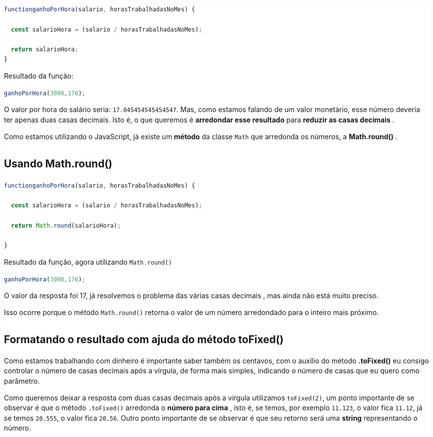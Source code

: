 ```javascript
functionganhoPorHora(salario, horasTrabalhadasNoMes) {

  const salarioHora = (salario / horasTrabalhadasNoMes); 

  return salarioHora;
}
```

Resultado da função:

```javascript
ganhoPorHora(3000,176); 
```

O valor por hora do salário seria: `17.045454545454547`. Mas, como estamos falando de um valor monetário, esse número deveria ter apenas duas casas decimais. Isto é, o que queremos é **arredondar esse resultado** para  **reduzir as casas decimais** .

Como estamos utilizando o JavaScript, já existe um **método** da classe `Math` que arredonda os números, a  **Math.round()** .

## Usando Math.round()

```javascript
functionganhoPorHora(salario, horasTrabalhadasNoMes) {

  const salarioHora = (salario / horasTrabalhadasNoMes); 

  return Math.round(salarioHora);

}
```

Resultado da função, agora utilizando `Math.round()`

```javascript
ganhoPorHora(3000,176); 
```

O valor da resposta foi 17, já resolvemos o problema das várias casas decimais , mas ainda não está muito preciso.

Isso ocorre porque o método `Math.round()` retorna o valor de um número arredondado para o inteiro mais próximo.

## Formatando o resultado com ajuda do método toFixed()

Como estamos trabalhando com dinheiro é importante saber também os centavos, com o auxílio do método **.toFixed()** eu consigo controlar o número de casas decimais após a vírgula, de forma mais simples, indicando o número de casas que eu quero como parâmetro.

Como queremos deixar a resposta com duas casas decimais após a vírgula utilizamos `toFixed(2)`, um ponto importante de se observar é que o método `.toFixed()` arredonda o  **número para cima** , isto é, se temos, por exemplo `11.123`, o valor fica `11.12`, já se temos `20.555`, o valor fica `20.56`. Outro ponto importante de se observar é que seu retorno será uma **string** representando o número.
